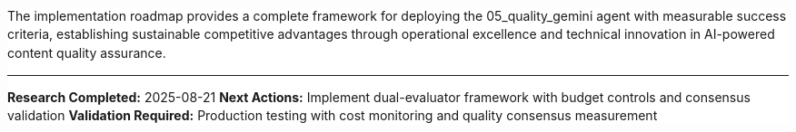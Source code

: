 The implementation roadmap provides a complete framework for deploying the 05_quality_gemini agent with measurable success criteria, establishing sustainable competitive advantages through operational excellence and technical innovation in AI-powered content quality assurance.

---

**Research Completed:** 2025-08-21
**Next Actions:** Implement dual-evaluator framework with budget controls and consensus validation
**Validation Required:** Production testing with cost monitoring and quality consensus measurement
